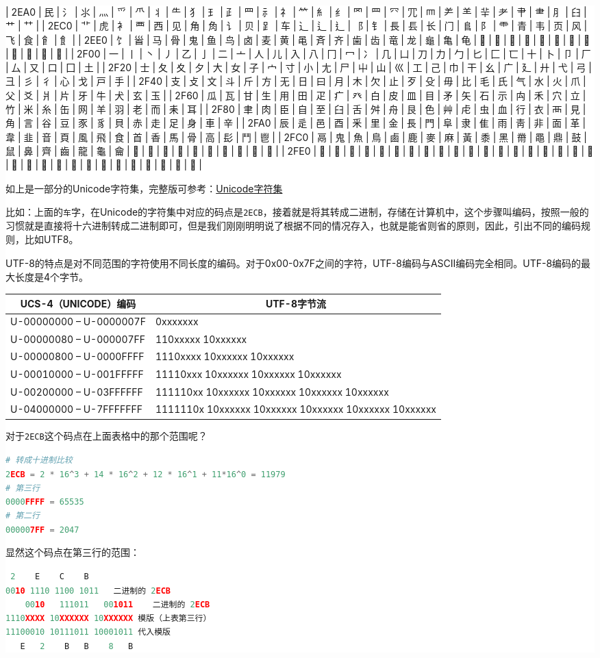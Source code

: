| 2EA0 | ⺠   | ⺡   | ⺢   | ⺣   | ⺤   | ⺥   | ⺦   | ⺧   | ⺨   | ⺩   | ⺪   | ⺫   | ⺬   | ⺭   | ⺮   | ⺯   | ⺰   | ⺱   | ⺲   | ⺳   | ⺴   | ⺵   | ⺶   | ⺷   | ⺸   | ⺹   | ⺺   | ⺻   | ⺼   | ⺽   | ⺾   | ⺿   |
| 2EC0 | ⻀   | ⻁   | ⻂   | ⻃   | ⻄   | ⻅   | ⻆   | ⻇   | ⻈   | ⻉   | ⻊   | ⻋   | ⻌   | ⻍   | ⻎   | ⻏   | ⻐   | ⻑   | ⻒   | ⻓   | ⻔   | ⻕   | ⻖   | ⻗   | ⻘   | ⻙   | ⻚   | ⻛   | ⻜   | ⻝   | ⻞   | ⻟   |
| 2EE0 | ⻠   | ⻡   | ⻢   | ⻣   | ⻤   | ⻥   | ⻦   | ⻧   | ⻨   | ⻩   | ⻪   | ⻫   | ⻬   | ⻭   | ⻮   | ⻯   | ⻰   | ⻱   | ⻲   | ⻳   | ⻴   | ⻵   | ⻶   | ⻷   | ⻸   | ⻹   | ⻺   | ⻻   | ⻼   | ⻽   | ⻾   | ⻿   |
| 2F00 | ⼀   | ⼁   | ⼂   | ⼃   | ⼄   | ⼅   | ⼆   | ⼇   | ⼈   | ⼉   | ⼊   | ⼋   | ⼌   | ⼍   | ⼎   | ⼏   | ⼐   | ⼑   | ⼒   | ⼓   | ⼔   | ⼕   | ⼖   | ⼗   | ⼘   | ⼙   | ⼚   | ⼛   | ⼜   | ⼝   | ⼞   | ⼟   |
| 2F20 | ⼠   | ⼡   | ⼢   | ⼣   | ⼤   | ⼥   | ⼦   | ⼧   | ⼨   | ⼩   | ⼪   | ⼫   | ⼬   | ⼭   | ⼮   | ⼯   | ⼰   | ⼱   | ⼲   | ⼳   | ⼴   | ⼵   | ⼶   | ⼷   | ⼸   | ⼹   | ⼺   | ⼻   | ⼼   | ⼽   | ⼾   | ⼿   |
| 2F40 | ⽀   | ⽁   | ⽂   | ⽃   | ⽄   | ⽅   | ⽆   | ⽇   | ⽈   | ⽉   | ⽊   | ⽋   | ⽌   | ⽍   | ⽎   | ⽏   | ⽐   | ⽑   | ⽒   | ⽓   | ⽔   | ⽕   | ⽖   | ⽗   | ⽘   | ⽙   | ⽚   | ⽛   | ⽜   | ⽝   | ⽞   | ⽟   |
| 2F60 | ⽠   | ⽡   | ⽢   | ⽣   | ⽤   | ⽥   | ⽦   | ⽧   | ⽨   | ⽩   | ⽪   | ⽫   | ⽬   | ⽭   | ⽮   | ⽯   | ⽰   | ⽱   | ⽲   | ⽳   | ⽴   | ⽵   | ⽶   | ⽷   | ⽸   | ⽹   | ⽺   | ⽻   | ⽼   | ⽽   | ⽾   | ⽿   |
| 2F80 | ⾀   | ⾁   | ⾂   | ⾃   | ⾄   | ⾅   | ⾆   | ⾇   | ⾈   | ⾉   | ⾊   | ⾋   | ⾌   | ⾍   | ⾎   | ⾏   | ⾐   | ⾑   | ⾒   | ⾓   | ⾔   | ⾕   | ⾖   | ⾗   | ⾘   | ⾙   | ⾚   | ⾛   | ⾜   | ⾝   | ⾞   | ⾟   |
| 2FA0 | ⾠   | ⾡   | ⾢   | ⾣   | ⾤   | ⾥   | ⾦   | ⾧   | ⾨   | ⾩   | ⾪   | ⾫   | ⾬   | ⾭   | ⾮   | ⾯   | ⾰   | ⾱   | ⾲   | ⾳   | ⾴   | ⾵   | ⾶   | ⾷   | ⾸   | ⾹   | ⾺   | ⾻   | ⾼   | ⾽   | ⾾   | ⾿   |
| 2FC0 | ⿀   | ⿁   | ⿂   | ⿃   | ⿄   | ⿅   | ⿆   | ⿇   | ⿈   | ⿉   | ⿊   | ⿋   | ⿌   | ⿍   | ⿎   | ⿏   | ⿐   | ⿑   | ⿒   | ⿓   | ⿔   | ⿕   | ⿖   | ⿗   | ⿘   | ⿙   | ⿚   | ⿛   | ⿜   | ⿝   | ⿞   | ⿟   |
| 2FE0 | ⿠   | ⿡   | ⿢   | ⿣   | ⿤   | ⿥   | ⿦   | ⿧   | ⿨   | ⿩   | ⿪   | ⿫   | ⿬   | ⿭   | ⿮   | ⿯   | ⿰   | ⿱   | ⿲   | ⿳   | ⿴   | ⿵   | ⿶   | ⿷   | ⿸   | ⿹   | ⿺   | ⿻   | ⿼   | ⿽   | ⿾   | ⿿   |

如上是一部分的Unicode字符集，完整版可参考：[Unicode字符集](http://www.tamasoft.co.jp/en/general-info/unicode.html)

比如：上面的`车`字，在Unicode的字符集中对应的码点是`2ECB`，接着就是将其转成二进制，存储在计算机中，这个步骤叫编码，按照一般的习惯就是直接将十六进制转成二进制即可，但是我们刚刚明明说了根据不同的情况存入，也就是能省则省的原则，因此，引出不同的编码规则，比如UTF8。

UTF-8的特点是对不同范围的字符使用不同长度的编码。对于0x00-0x7F之间的字符，UTF-8编码与ASCII编码完全相同。UTF-8编码的最大长度是4个字节。

| UCS-4（UNICODE）编码    | UTF-8字节流                                           |
| ----------------------- | ----------------------------------------------------- |
| U-00000000 – U-0000007F | 0xxxxxxx                                              |
| U-00000080 – U-000007FF | 110xxxxx 10xxxxxx                                     |
| U-00000800 – U-0000FFFF | 1110xxxx 10xxxxxx 10xxxxxx                            |
| U-00010000 – U-001FFFFF | 11110xxx 10xxxxxx 10xxxxxx 10xxxxxx                   |
| U-00200000 – U-03FFFFFF | 111110xx 10xxxxxx 10xxxxxx 10xxxxxx 10xxxxxx          |
| U-04000000 – U-7FFFFFFF | 1111110x 10xxxxxx 10xxxxxx 10xxxxxx 10xxxxxx 10xxxxxx |

对于`2ECB`这个码点在上面表格中的那个范围呢？

```python
# 转成十进制比较
2ECB = 2 * 16^3 + 14 * 16^2 + 12 * 16^1 + 11*16^0 = 11979
# 第三行
0000FFFF = 65535
# 第二行
000007FF = 2047
```

显然这个码点在第三行的范围：	

```python
 2    E    C    B
0010 1110 1100 1011   二进制的 2ECB
    0010   111011   001011    二进制的 2ECB
1110XXXX 10XXXXXX 10XXXXXX 模版（上表第三行）
11100010 10111011 10001011 代入模版
   E   2    B   B    8   B 
```
